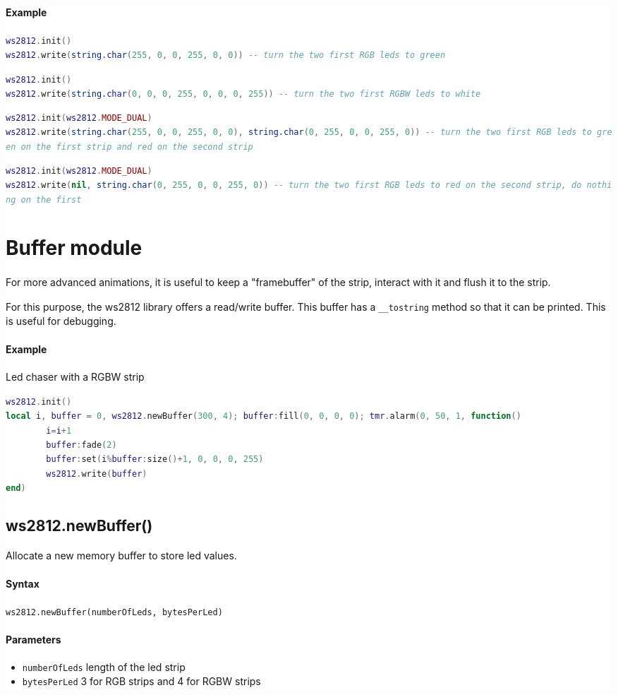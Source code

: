 #### Example
```lua
ws2812.init()
ws2812.write(string.char(255, 0, 0, 255, 0, 0)) -- turn the two first RGB leds to green
```

```lua
ws2812.init()
ws2812.write(string.char(0, 0, 0, 255, 0, 0, 0, 255)) -- turn the two first RGBW leds to white
```

```lua
ws2812.init(ws2812.MODE_DUAL)
ws2812.write(string.char(255, 0, 0, 255, 0, 0), string.char(0, 255, 0, 0, 255, 0)) -- turn the two first RGB leds to green on the first strip and red on the second strip
```

```lua
ws2812.init(ws2812.MODE_DUAL)
ws2812.write(nil, string.char(0, 255, 0, 0, 255, 0)) -- turn the two first RGB leds to red on the second strip, do nothing on the first
```

# Buffer module
For more advanced animations, it is useful to keep a "framebuffer" of the strip,
interact with it and flush it to the strip.

For this purpose, the ws2812 library offers a read/write buffer. This buffer has a `__tostring` method so that it can be printed. This is useful for debugging.

#### Example
Led chaser with a RGBW strip
```lua
ws2812.init()
local i, buffer = 0, ws2812.newBuffer(300, 4); buffer:fill(0, 0, 0, 0); tmr.alarm(0, 50, 1, function()
        i=i+1
        buffer:fade(2)
        buffer:set(i%buffer:size()+1, 0, 0, 0, 255)
        ws2812.write(buffer)
end)
```

## ws2812.newBuffer()
Allocate a new memory buffer to store led values.

#### Syntax
`ws2812.newBuffer(numberOfLeds, bytesPerLed)`

#### Parameters
 - `numberOfLeds` length of the led strip
 - `bytesPerLed` 3 for RGB strips and 4 for RGBW strips

